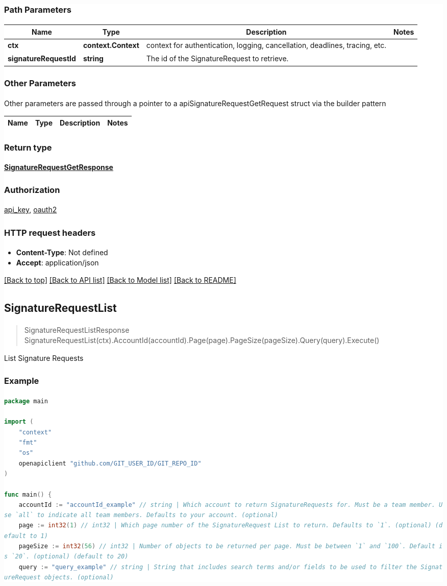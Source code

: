 ### Path Parameters


Name | Type | Description  | Notes
------------- | ------------- | ------------- | -------------
**ctx** | **context.Context** | context for authentication, logging, cancellation, deadlines, tracing, etc.
**signatureRequestId** | **string** | The id of the SignatureRequest to retrieve. | 

### Other Parameters

Other parameters are passed through a pointer to a apiSignatureRequestGetRequest struct via the builder pattern


Name | Type | Description  | Notes
------------- | ------------- | ------------- | -------------


### Return type

[**SignatureRequestGetResponse**](SignatureRequestGetResponse.md)

### Authorization

[api_key](../README.md#api_key), [oauth2](../README.md#oauth2)

### HTTP request headers

- **Content-Type**: Not defined
- **Accept**: application/json

[[Back to top]](#) [[Back to API list]](../README.md#documentation-for-api-endpoints)
[[Back to Model list]](../README.md#documentation-for-models)
[[Back to README]](../README.md)


## SignatureRequestList

> SignatureRequestListResponse SignatureRequestList(ctx).AccountId(accountId).Page(page).PageSize(pageSize).Query(query).Execute()

List Signature Requests



### Example

```go
package main

import (
	"context"
	"fmt"
	"os"
	openapiclient "github.com/GIT_USER_ID/GIT_REPO_ID"
)

func main() {
	accountId := "accountId_example" // string | Which account to return SignatureRequests for. Must be a team member. Use `all` to indicate all team members. Defaults to your account. (optional)
	page := int32(1) // int32 | Which page number of the SignatureRequest List to return. Defaults to `1`. (optional) (default to 1)
	pageSize := int32(56) // int32 | Number of objects to be returned per page. Must be between `1` and `100`. Default is `20`. (optional) (default to 20)
	query := "query_example" // string | String that includes search terms and/or fields to be used to filter the SignatureRequest objects. (optional)

```